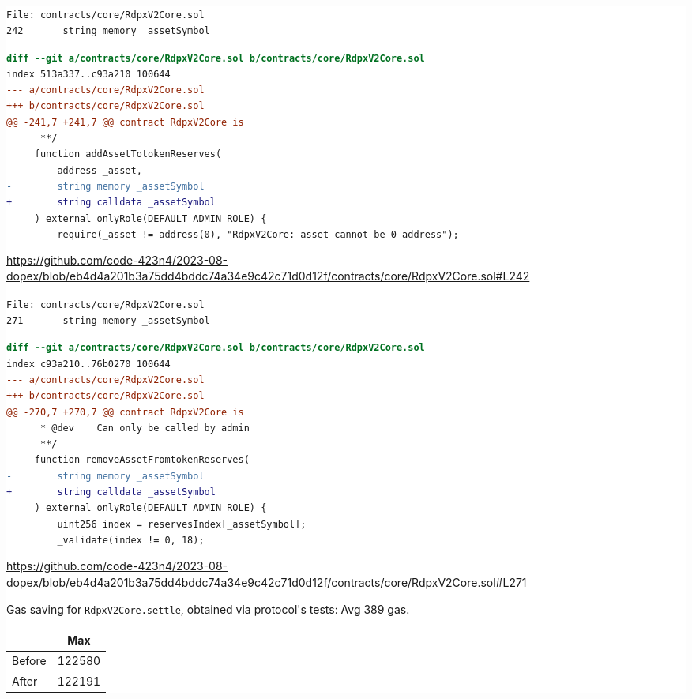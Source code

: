 
```solidity
File: contracts/core/RdpxV2Core.sol
242       string memory _assetSymbol
```

```diff
diff --git a/contracts/core/RdpxV2Core.sol b/contracts/core/RdpxV2Core.sol
index 513a337..c93a210 100644
--- a/contracts/core/RdpxV2Core.sol
+++ b/contracts/core/RdpxV2Core.sol
@@ -241,7 +241,7 @@ contract RdpxV2Core is
      **/
     function addAssetTotokenReserves(
         address _asset,
-        string memory _assetSymbol
+        string calldata _assetSymbol
     ) external onlyRole(DEFAULT_ADMIN_ROLE) {
         require(_asset != address(0), "RdpxV2Core: asset cannot be 0 address");
```

https://github.com/code-423n4/2023-08-dopex/blob/eb4d4a201b3a75dd4bddc74a34e9c42c71d0d12f/contracts/core/RdpxV2Core.sol#L242

```solidity
File: contracts/core/RdpxV2Core.sol
271       string memory _assetSymbol
```

```diff
diff --git a/contracts/core/RdpxV2Core.sol b/contracts/core/RdpxV2Core.sol
index c93a210..76b0270 100644
--- a/contracts/core/RdpxV2Core.sol
+++ b/contracts/core/RdpxV2Core.sol
@@ -270,7 +270,7 @@ contract RdpxV2Core is
      * @dev    Can only be called by admin
      **/
     function removeAssetFromtokenReserves(
-        string memory _assetSymbol
+        string calldata _assetSymbol
     ) external onlyRole(DEFAULT_ADMIN_ROLE) {
         uint256 index = reservesIndex[_assetSymbol];
         _validate(index != 0, 18);
```

https://github.com/code-423n4/2023-08-dopex/blob/eb4d4a201b3a75dd4bddc74a34e9c42c71d0d12f/contracts/core/RdpxV2Core.sol#L271

Gas saving for `RdpxV2Core.settle`, obtained via protocol's tests: Avg 389 gas.

| | Max  |
|------|----------|
|Before|122580|
|After|122191|
